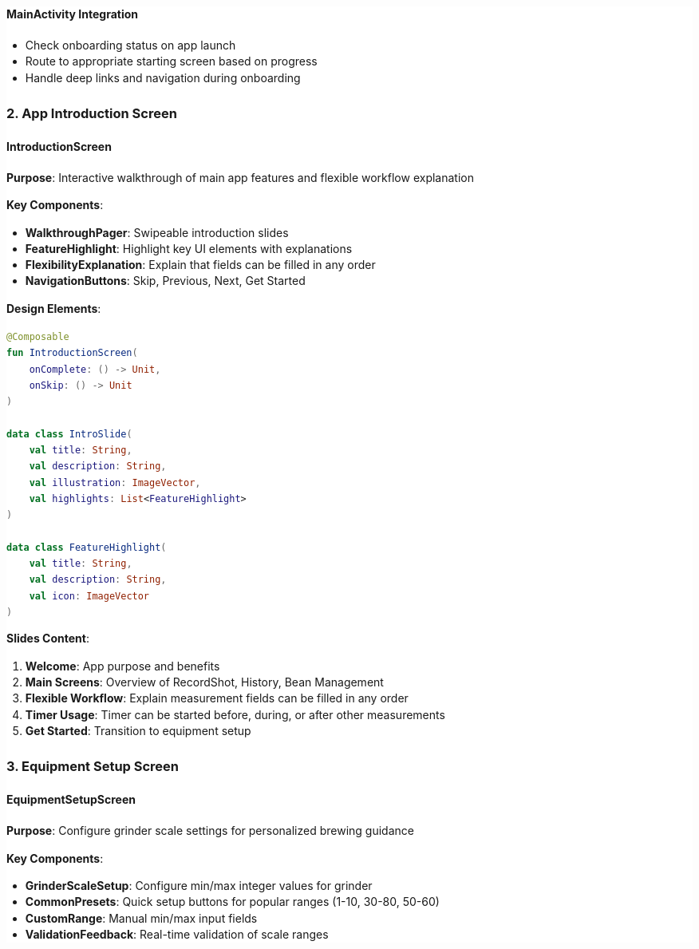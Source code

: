 #### MainActivity Integration
- Check onboarding status on app launch
- Route to appropriate starting screen based on progress
- Handle deep links and navigation during onboarding

### 2. App Introduction Screen

#### IntroductionScreen
**Purpose**: Interactive walkthrough of main app features and flexible workflow explanation

**Key Components**:
- **WalkthroughPager**: Swipeable introduction slides
- **FeatureHighlight**: Highlight key UI elements with explanations
- **FlexibilityExplanation**: Explain that fields can be filled in any order
- **NavigationButtons**: Skip, Previous, Next, Get Started

**Design Elements**:
```kotlin
@Composable
fun IntroductionScreen(
    onComplete: () -> Unit,
    onSkip: () -> Unit
)

data class IntroSlide(
    val title: String,
    val description: String,
    val illustration: ImageVector,
    val highlights: List<FeatureHighlight>
)

data class FeatureHighlight(
    val title: String,
    val description: String,
    val icon: ImageVector
)
```

**Slides Content**:
1. **Welcome**: App purpose and benefits
2. **Main Screens**: Overview of RecordShot, History, Bean Management
3. **Flexible Workflow**: Explain measurement fields can be filled in any order
4. **Timer Usage**: Timer can be started before, during, or after other measurements
5. **Get Started**: Transition to equipment setup

### 3. Equipment Setup Screen

#### EquipmentSetupScreen
**Purpose**: Configure grinder scale settings for personalized brewing guidance

**Key Components**:
- **GrinderScaleSetup**: Configure min/max integer values for grinder
- **CommonPresets**: Quick setup buttons for popular ranges (1-10, 30-80, 50-60)
- **CustomRange**: Manual min/max input fields
- **ValidationFeedback**: Real-time validation of scale ranges
